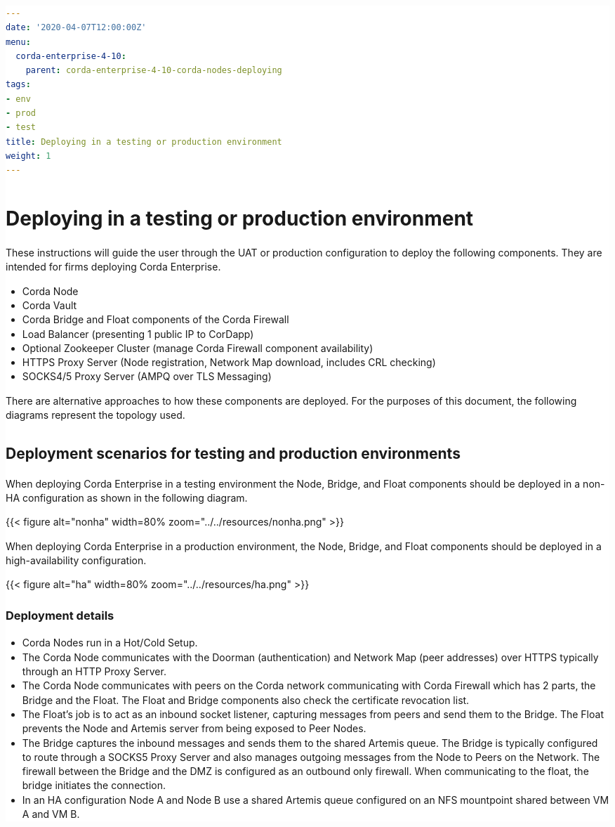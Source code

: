 ```yaml
---
date: '2020-04-07T12:00:00Z'
menu:
  corda-enterprise-4-10:
    parent: corda-enterprise-4-10-corda-nodes-deploying
tags:
- env
- prod
- test
title: Deploying in a testing or production environment
weight: 1
---
```



# Deploying in a testing or production environment

These instructions will guide the user through the UAT or production configuration to deploy the following components. They are intended for firms deploying Corda Enterprise.


* Corda Node
* Corda Vault
* Corda Bridge and Float components of the Corda Firewall
* Load Balancer (presenting 1 public IP to CorDapp)
* Optional Zookeeper Cluster (manage Corda Firewall component availability)
* HTTPS Proxy Server (Node registration, Network Map download, includes CRL checking)
* SOCKS4/5 Proxy Server (AMPQ over TLS Messaging)

There are alternative approaches to how these components are deployed. For the purposes of this document, the following diagrams represent the topology used.


## Deployment scenarios for testing and production environments

When deploying Corda Enterprise in a testing environment the Node, Bridge, and Float components should be deployed in a non-HA configuration as shown in the following diagram.


{{< figure alt="nonha" width=80% zoom="../../resources/nonha.png" >}}

When deploying Corda Enterprise in a production environment, the Node, Bridge, and Float components should be deployed in a high-availability configuration.


{{< figure alt="ha" width=80% zoom="../../resources/ha.png" >}}


### Deployment details


* Corda Nodes run in a Hot/Cold Setup.
* The Corda Node communicates with the Doorman (authentication) and Network Map (peer addresses) over HTTPS typically through an HTTP Proxy Server.
* The Corda Node communicates with peers on the Corda network communicating with Corda Firewall which has 2 parts, the Bridge and the Float. The Float and Bridge components also check the certificate revocation list.
* The Float’s job is to act as an inbound socket listener, capturing messages from peers and send them to the Bridge. The Float prevents the Node and Artemis server from being exposed to Peer Nodes.
* The Bridge captures the inbound messages and sends them to the shared Artemis queue. The Bridge is typically configured to route through a SOCKS5 Proxy Server and also manages outgoing messages from the Node to Peers on the Network. The firewall between the Bridge and the DMZ is configured as an outbound only firewall. When communicating to the float, the bridge initiates the connection.
* In an HA configuration Node A and Node B use a shared Artemis queue configured on an NFS mountpoint shared between VM A and VM B.